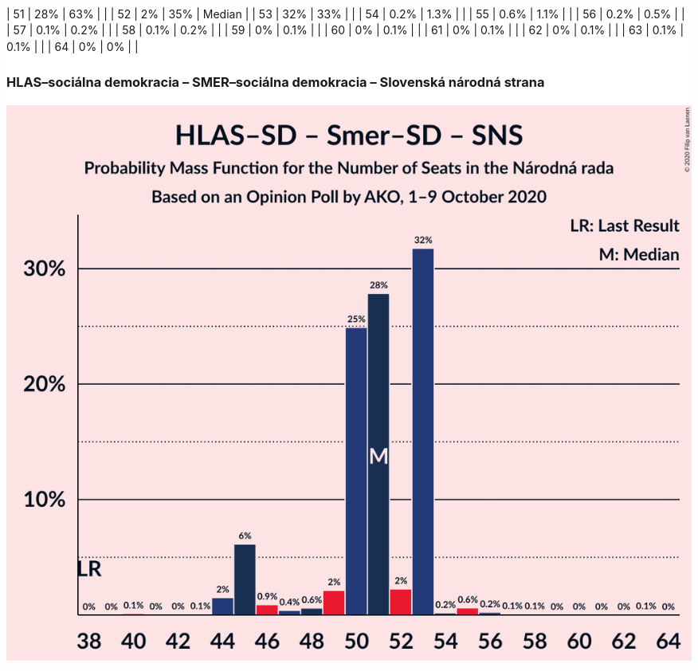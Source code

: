 | 51 | 28% | 63% |  |
| 52 | 2% | 35% | Median |
| 53 | 32% | 33% |  |
| 54 | 0.2% | 1.3% |  |
| 55 | 0.6% | 1.1% |  |
| 56 | 0.2% | 0.5% |  |
| 57 | 0.1% | 0.2% |  |
| 58 | 0.1% | 0.2% |  |
| 59 | 0% | 0.1% |  |
| 60 | 0% | 0.1% |  |
| 61 | 0% | 0.1% |  |
| 62 | 0% | 0.1% |  |
| 63 | 0.1% | 0.1% |  |
| 64 | 0% | 0% |  |

### HLAS–sociálna demokracia – SMER–sociálna demokracia – Slovenská národná strana

![Graph with seats probability mass function not yet produced](2020-10-09-AKO-coalitions-seats-pmf-hlas–sd–smer–sd–sns.png "Seats Probability Mass Function")